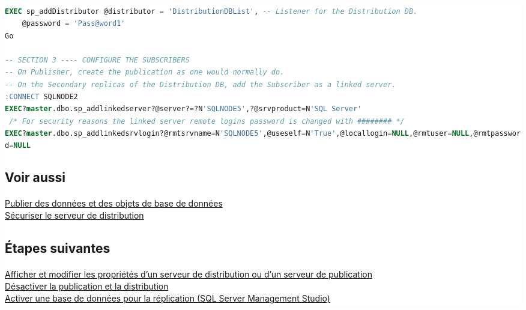 ```sql
EXEC sp_addDistributor @distributor = 'DistributionDBList', -- Listener for the Distribution DB.    
    @password = 'Pass@word1'
Go

-- SECTION 3 ---- CONFIGURE THE SUBSCRIBERS 
-- On Publisher, create the publication as one would normally do.
-- On the Secondary replicas of the Distribution DB, add the Subscriber as a linked server.
:CONNECT SQLNODE2
EXEC?master.dbo.sp_addlinkedserver?@server?=?N'SQLNODE5',?@srvproduct=N'SQL Server'
 /* For security reasons the linked server remote logins password is changed with ######## */
EXEC?master.dbo.sp_addlinkedsrvlogin?@rmtsrvname=N'SQLNODE5',@useself=N'True',@locallogin=NULL,@rmtuser=NULL,@rmtpassword=NULL 
```

## <a name="see-also"></a>Voir aussi  
 [Publier des données et des objets de base de données](../../relational-databases/replication/publish/publish-data-and-database-objects.md)   
 [Sécuriser le serveur de distribution](../../relational-databases/replication/security/secure-the-distributor.md)  
  
## <a name="next-steps"></a>Étapes suivantes
 [Afficher et modifier les propriétés d’un serveur de distribution ou d’un serveur de publication](view-and-modify-distributor-and-publisher-properties.md)  
 [Désactiver la publication et la distribution](disable-publishing-and-distribution.md)  
 [Activer une base de données pour la réplication (SQL Server Management Studio)](enable-a-database-for-replication-sql-server-management-studio.md) 
